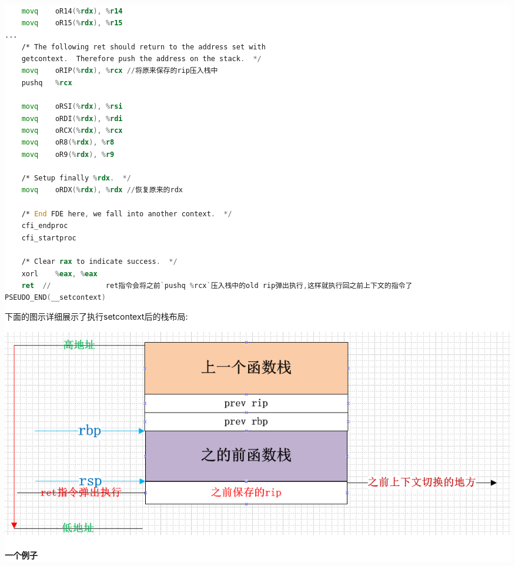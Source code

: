 ```asm
	movq	oR14(%rdx), %r14
	movq	oR15(%rdx), %r15
...
    /* The following ret should return to the address set with
	getcontext.  Therefore push the address on the stack.  */
	movq	oRIP(%rdx), %rcx //将原来保存的rip压入栈中
	pushq	%rcx

	movq	oRSI(%rdx), %rsi
	movq	oRDI(%rdx), %rdi
	movq	oRCX(%rdx), %rcx
	movq	oR8(%rdx), %r8
	movq	oR9(%rdx), %r9

	/* Setup finally %rdx.  */
	movq	oRDX(%rdx), %rdx //恢复原来的rdx

	/* End FDE here, we fall into another context.  */
	cfi_endproc
	cfi_startproc

	/* Clear rax to indicate success.  */
	xorl	%eax, %eax
	ret  //             ret指令会将之前`pushq %rcx`压入栈中的old rip弹出执行,这样就执行回之前上下文的指令了
PSEUDO_END(__setcontext)
```

下面的图示详细展示了执行setcontext后的栈布局:

![setcontext返回](./setcontext.png)


#### 一个例子
